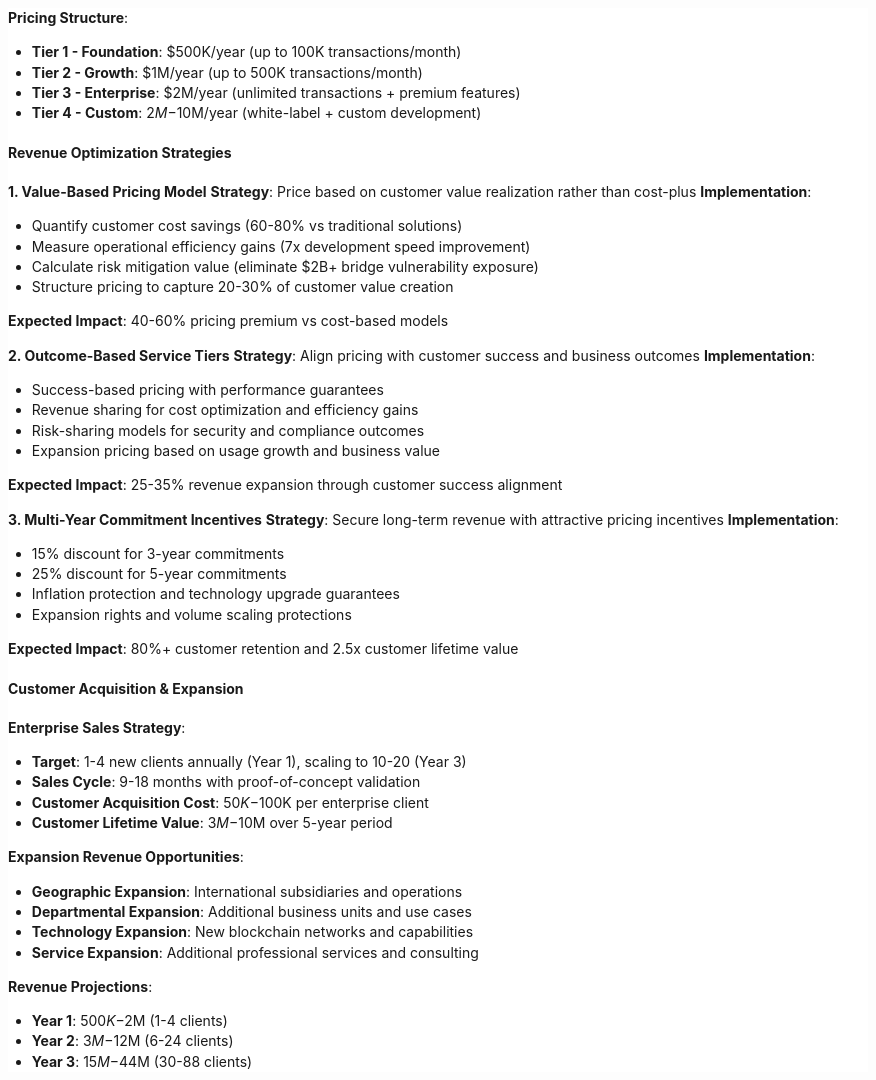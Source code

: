 **Pricing Structure**:
- **Tier 1 - Foundation**: $500K/year (up to 100K transactions/month)
- **Tier 2 - Growth**: $1M/year (up to 500K transactions/month)
- **Tier 3 - Enterprise**: $2M/year (unlimited transactions + premium features)
- **Tier 4 - Custom**: $2M-$10M/year (white-label + custom development)

#### **Revenue Optimization Strategies**

**1. Value-Based Pricing Model**
**Strategy**: Price based on customer value realization rather than cost-plus
**Implementation**:
- Quantify customer cost savings (60-80% vs traditional solutions)
- Measure operational efficiency gains (7x development speed improvement)
- Calculate risk mitigation value (eliminate $2B+ bridge vulnerability exposure)
- Structure pricing to capture 20-30% of customer value creation

**Expected Impact**: 40-60% pricing premium vs cost-based models

**2. Outcome-Based Service Tiers**
**Strategy**: Align pricing with customer success and business outcomes
**Implementation**:
- Success-based pricing with performance guarantees
- Revenue sharing for cost optimization and efficiency gains
- Risk-sharing models for security and compliance outcomes
- Expansion pricing based on usage growth and business value

**Expected Impact**: 25-35% revenue expansion through customer success alignment

**3. Multi-Year Commitment Incentives**
**Strategy**: Secure long-term revenue with attractive pricing incentives
**Implementation**:
- 15% discount for 3-year commitments
- 25% discount for 5-year commitments
- Inflation protection and technology upgrade guarantees
- Expansion rights and volume scaling protections

**Expected Impact**: 80%+ customer retention and 2.5x customer lifetime value

#### **Customer Acquisition & Expansion**

**Enterprise Sales Strategy**:
- **Target**: 1-4 new clients annually (Year 1), scaling to 10-20 (Year 3)
- **Sales Cycle**: 9-18 months with proof-of-concept validation
- **Customer Acquisition Cost**: $50K-$100K per enterprise client
- **Customer Lifetime Value**: $3M-$10M over 5-year period

**Expansion Revenue Opportunities**:
- **Geographic Expansion**: International subsidiaries and operations
- **Departmental Expansion**: Additional business units and use cases
- **Technology Expansion**: New blockchain networks and capabilities
- **Service Expansion**: Additional professional services and consulting

**Revenue Projections**:
- **Year 1**: $500K-$2M (1-4 clients)
- **Year 2**: $3M-$12M (6-24 clients)
- **Year 3**: $15M-$44M (30-88 clients)
